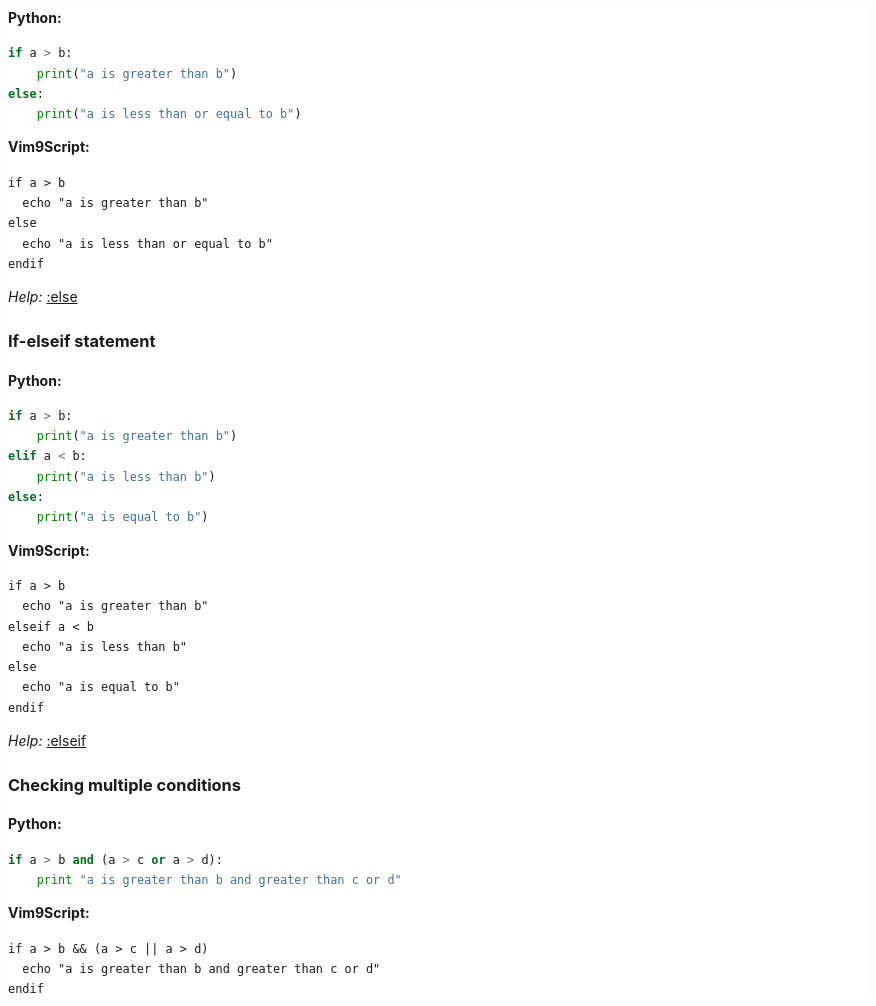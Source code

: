 **Python:**
```python
if a > b:
    print("a is greater than b")
else:
    print("a is less than or equal to b")
```

**Vim9Script:**
```vim
if a > b
  echo "a is greater than b"
else
  echo "a is less than or equal to b"
endif
```

*Help:* [:else](https://vimhelp.org/eval.txt.html#%3aelse)

### If-elseif statement

**Python:**
```python
if a > b:
    print("a is greater than b")
elif a < b:
    print("a is less than b")
else:
    print("a is equal to b")
```

**Vim9Script:**
```vim
if a > b
  echo "a is greater than b"
elseif a < b
  echo "a is less than b"
else
  echo "a is equal to b"
endif
```

*Help:* [:elseif](https://vimhelp.org/eval.txt.html#%3aelseif)

### Checking multiple conditions

**Python:**
```python
if a > b and (a > c or a > d):
    print "a is greater than b and greater than c or d"
```

**Vim9Script:**
```vim
if a > b && (a > c || a > d)
  echo "a is greater than b and greater than c or d"
endif
```
